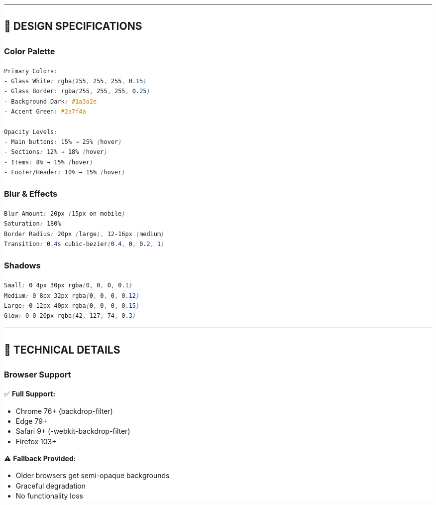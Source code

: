 
---

## 🎨 DESIGN SPECIFICATIONS

### Color Palette

```css
Primary Colors:
- Glass White: rgba(255, 255, 255, 0.15)
- Glass Border: rgba(255, 255, 255, 0.25)
- Background Dark: #1a3a2e
- Accent Green: #2a7f4a

Opacity Levels:
- Main buttons: 15% → 25% (hover)
- Sections: 12% → 18% (hover)
- Items: 8% → 15% (hover)
- Footer/Header: 10% → 15% (hover)
```

### Blur & Effects

```css
Blur Amount: 20px (15px on mobile)
Saturation: 180%
Border Radius: 20px (large), 12-16px (medium)
Transition: 0.4s cubic-bezier(0.4, 0, 0.2, 1)
```

### Shadows

```css
Small: 0 4px 30px rgba(0, 0, 0, 0.1)
Medium: 0 8px 32px rgba(0, 0, 0, 0.12)
Large: 0 12px 40px rgba(0, 0, 0, 0.15)
Glow: 0 0 20px rgba(42, 127, 74, 0.3)
```

---

## 🔧 TECHNICAL DETAILS

### Browser Support

✅ **Full Support:**
- Chrome 76+ (backdrop-filter)
- Edge 79+
- Safari 9+ (-webkit-backdrop-filter)
- Firefox 103+

⚠️ **Fallback Provided:**
- Older browsers get semi-opaque backgrounds
- Graceful degradation
- No functionality loss
